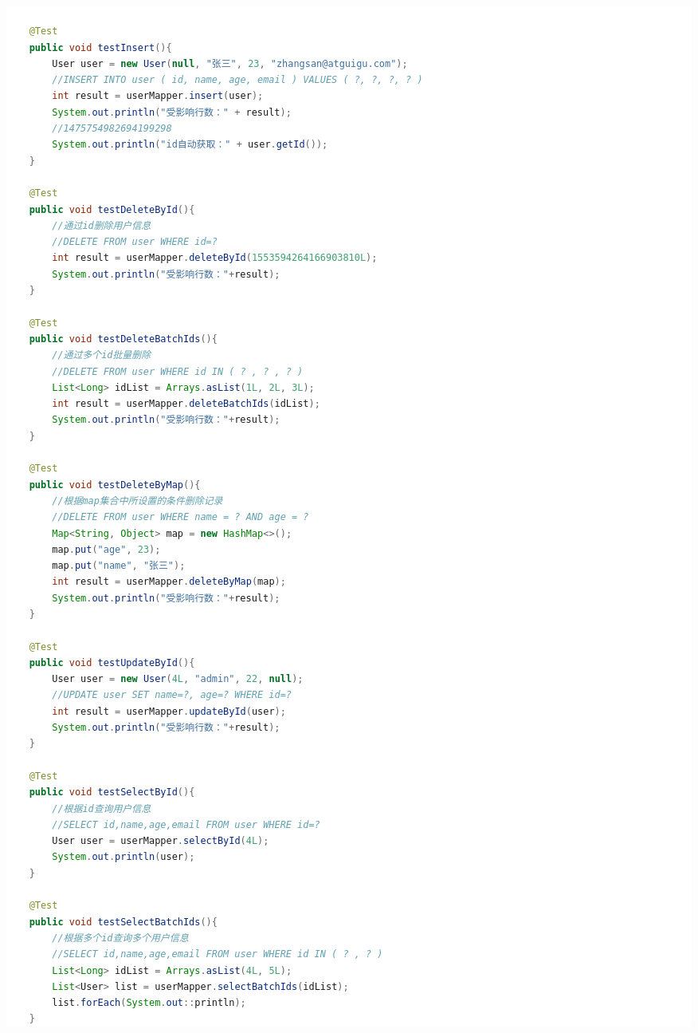 ```java

    @Test
    public void testInsert(){
        User user = new User(null, "张三", 23, "zhangsan@atguigu.com");
        //INSERT INTO user ( id, name, age, email ) VALUES ( ?, ?, ?, ? )
        int result = userMapper.insert(user);
        System.out.println("受影响行数：" + result);
        //1475754982694199298
        System.out.println("id自动获取：" + user.getId());
    }

    @Test
    public void testDeleteById(){
        //通过id删除用户信息
        //DELETE FROM user WHERE id=?
        int result = userMapper.deleteById(1553594264166903810L);
        System.out.println("受影响行数："+result);
    }

    @Test
    public void testDeleteBatchIds(){
        //通过多个id批量删除
        //DELETE FROM user WHERE id IN ( ? , ? , ? )
        List<Long> idList = Arrays.asList(1L, 2L, 3L);
        int result = userMapper.deleteBatchIds(idList);
        System.out.println("受影响行数："+result);
    }

    @Test
    public void testDeleteByMap(){
        //根据map集合中所设置的条件删除记录
        //DELETE FROM user WHERE name = ? AND age = ?
        Map<String, Object> map = new HashMap<>();
        map.put("age", 23);
        map.put("name", "张三");
        int result = userMapper.deleteByMap(map);
        System.out.println("受影响行数："+result);
    }

    @Test
    public void testUpdateById(){
        User user = new User(4L, "admin", 22, null);
        //UPDATE user SET name=?, age=? WHERE id=?
        int result = userMapper.updateById(user);
        System.out.println("受影响行数："+result);
    }

    @Test
    public void testSelectById(){
        //根据id查询用户信息
        //SELECT id,name,age,email FROM user WHERE id=?
        User user = userMapper.selectById(4L);
        System.out.println(user);
    }

    @Test
    public void testSelectBatchIds(){
        //根据多个id查询多个用户信息
        //SELECT id,name,age,email FROM user WHERE id IN ( ? , ? )
        List<Long> idList = Arrays.asList(4L, 5L);
        List<User> list = userMapper.selectBatchIds(idList);
        list.forEach(System.out::println);
    }
```